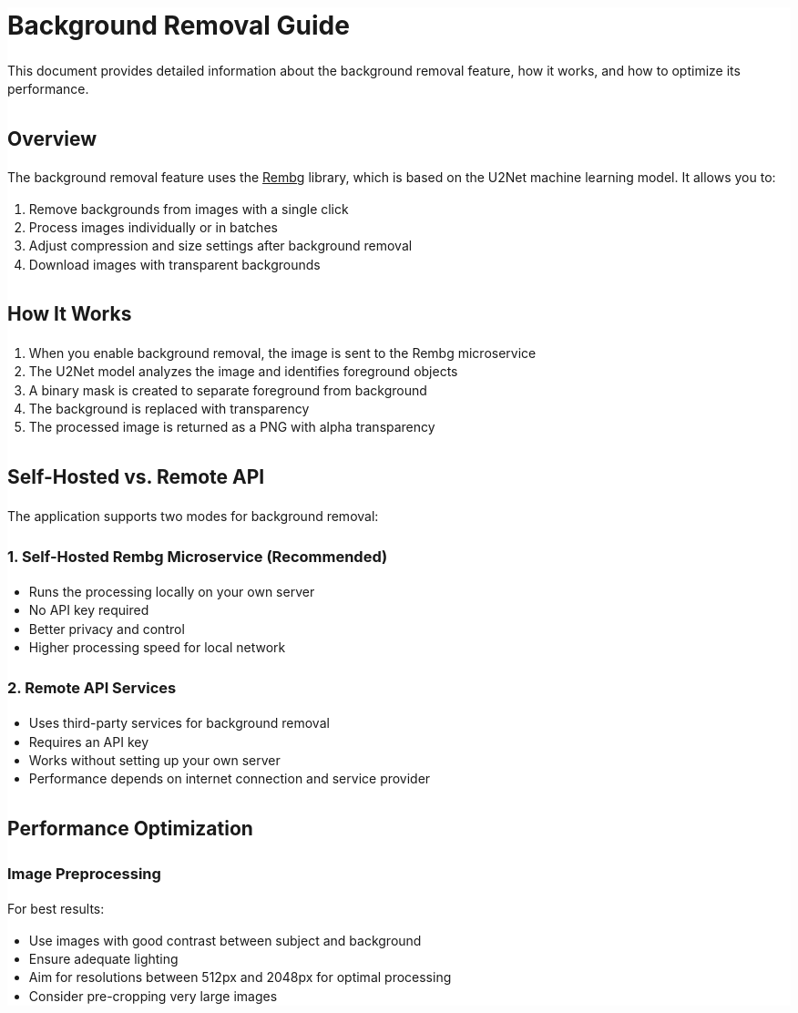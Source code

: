
# Background Removal Guide

This document provides detailed information about the background removal feature, how it works, and how to optimize its performance.

## Overview

The background removal feature uses the [Rembg](https://github.com/danielgatis/rembg) library, which is based on the U2Net machine learning model. It allows you to:

1. Remove backgrounds from images with a single click
2. Process images individually or in batches
3. Adjust compression and size settings after background removal
4. Download images with transparent backgrounds

## How It Works

1. When you enable background removal, the image is sent to the Rembg microservice
2. The U2Net model analyzes the image and identifies foreground objects
3. A binary mask is created to separate foreground from background
4. The background is replaced with transparency
5. The processed image is returned as a PNG with alpha transparency

## Self-Hosted vs. Remote API

The application supports two modes for background removal:

### 1. Self-Hosted Rembg Microservice (Recommended)

- Runs the processing locally on your own server
- No API key required
- Better privacy and control
- Higher processing speed for local network

### 2. Remote API Services

- Uses third-party services for background removal
- Requires an API key
- Works without setting up your own server
- Performance depends on internet connection and service provider

## Performance Optimization

### Image Preprocessing

For best results:

- Use images with good contrast between subject and background
- Ensure adequate lighting
- Aim for resolutions between 512px and 2048px for optimal processing
- Consider pre-cropping very large images
